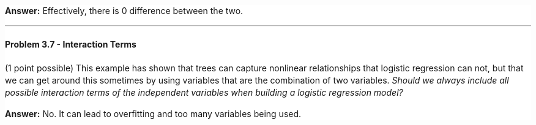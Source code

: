 **Answer:** Effectively, there is 0 difference between the two.

***

#### Problem 3.7 - Interaction Terms

(1 point possible)
This example has shown that trees can capture nonlinear relationships that logistic regression can not, but that we can get around this sometimes by using variables that are the combination of two variables. *Should we always include all possible interaction terms of the independent variables when building a logistic regression model?*  

**Answer:** No. It can lead to overfitting and too many variables being used.
